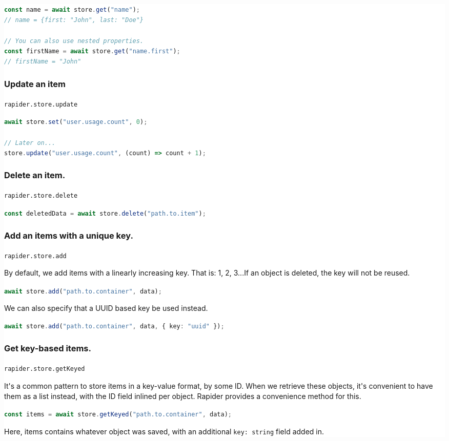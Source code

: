 ```ts
const name = await store.get("name");
// name = {first: "John", last: "Doe"}

// You can also use nested properties.
const firstName = await store.get("name.first");
// firstName = "John"
```

### Update an item

`rapider.store.update`

```ts
await store.set("user.usage.count", 0);

// Later on...
store.update("user.usage.count", (count) => count + 1);
```

### Delete an item.
`rapider.store.delete`

```ts
const deletedData = await store.delete("path.to.item");
```

### Add an items with a unique key.

`rapider.store.add`

By default, we add items with a linearly increasing key. That is: 1, 2, 3...If an object is deleted, the key will not be reused.

```ts
await store.add("path.to.container", data);
```

We can also specify that a UUID based key be used instead.

```ts
await store.add("path.to.container", data, { key: "uuid" });
```

### Get key-based items.

`rapider.store.getKeyed`

It's a common pattern to store items in a key-value format, by some ID. When we retrieve these objects, it's convenient to have them as a list instead, with the ID field inlined per object. Rapider provides a convenience method for this.

```ts
const items = await store.getKeyed("path.to.container", data);
```

Here, items contains whatever object was saved, with an additional `key: string` field added in.

